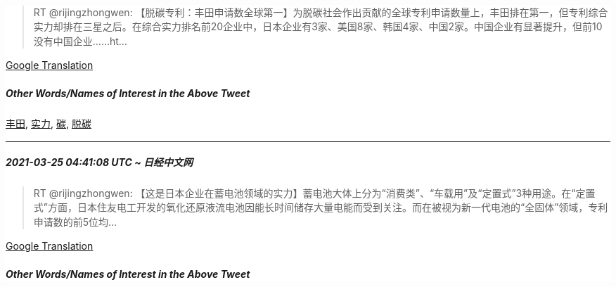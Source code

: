 > RT @rijingzhongwen: 【脱碳专利：丰田申请数全球第一】为脱碳社会作出贡献的全球专利申请数量上，丰田排在第一，但专利综合实力却排在三星之后。在综合实力排名前20企业中，日本企业有3家、美国8家、韩国4家、中国2家。中国企业有显著提升，但前10没有中国企业……ht…

[Google Translation](https://translate.google.com/?hi=en&tab=TT&sl=zh-CN&tl=en&op=translate&text=RT+%40rijingzhongwen%3A+%E3%80%90%E8%84%B1%E7%A2%B3%E4%B8%93%E5%88%A9%EF%BC%9A%E4%B8%B0%E7%94%B0%E7%94%B3%E8%AF%B7%E6%95%B0%E5%85%A8%E7%90%83%E7%AC%AC%E4%B8%80%E3%80%91%E4%B8%BA%E8%84%B1%E7%A2%B3%E7%A4%BE%E4%BC%9A%E4%BD%9C%E5%87%BA%E8%B4%A1%E7%8C%AE%E7%9A%84%E5%85%A8%E7%90%83%E4%B8%93%E5%88%A9%E7%94%B3%E8%AF%B7%E6%95%B0%E9%87%8F%E4%B8%8A%EF%BC%8C%E4%B8%B0%E7%94%B0%E6%8E%92%E5%9C%A8%E7%AC%AC%E4%B8%80%EF%BC%8C%E4%BD%86%E4%B8%93%E5%88%A9%E7%BB%BC%E5%90%88%E5%AE%9E%E5%8A%9B%E5%8D%B4%E6%8E%92%E5%9C%A8%E4%B8%89%E6%98%9F%E4%B9%8B%E5%90%8E%E3%80%82%E5%9C%A8%E7%BB%BC%E5%90%88%E5%AE%9E%E5%8A%9B%E6%8E%92%E5%90%8D%E5%89%8D20%E4%BC%81%E4%B8%9A%E4%B8%AD%EF%BC%8C%E6%97%A5%E6%9C%AC%E4%BC%81%E4%B8%9A%E6%9C%893%E5%AE%B6%E3%80%81%E7%BE%8E%E5%9B%BD8%E5%AE%B6%E3%80%81%E9%9F%A9%E5%9B%BD4%E5%AE%B6%E3%80%81%E4%B8%AD%E5%9B%BD2%E5%AE%B6%E3%80%82%E4%B8%AD%E5%9B%BD%E4%BC%81%E4%B8%9A%E6%9C%89%E6%98%BE%E8%91%97%E6%8F%90%E5%8D%87%EF%BC%8C%E4%BD%86%E5%89%8D10%E6%B2%A1%E6%9C%89%E4%B8%AD%E5%9B%BD%E4%BC%81%E4%B8%9A%E2%80%A6%E2%80%A6ht%E2%80%A6)
##### Other Words/Names of Interest in the Above Tweet
[丰田](丰田.md), [实力](实力.md), [碳](碳.md), [脱碳](脱碳.md)
___
##### 2021-03-25 04:41:08 UTC ~ 日经中文网
> RT @rijingzhongwen: 【这是日本企业在蓄电池领域的实力】蓄电池大体上分为“消费类”、“车载用”及“定置式”3种用途。在“定置式”方面，日本住友电工开发的氧化还原液流电池因能长时间储存大量电能而受到关注。而在被视为新一代电池的“全固体”领域，专利申请数的前5位均…

[Google Translation](https://translate.google.com/?hi=en&tab=TT&sl=zh-CN&tl=en&op=translate&text=RT+%40rijingzhongwen%3A+%E3%80%90%E8%BF%99%E6%98%AF%E6%97%A5%E6%9C%AC%E4%BC%81%E4%B8%9A%E5%9C%A8%E8%93%84%E7%94%B5%E6%B1%A0%E9%A2%86%E5%9F%9F%E7%9A%84%E5%AE%9E%E5%8A%9B%E3%80%91%E8%93%84%E7%94%B5%E6%B1%A0%E5%A4%A7%E4%BD%93%E4%B8%8A%E5%88%86%E4%B8%BA%E2%80%9C%E6%B6%88%E8%B4%B9%E7%B1%BB%E2%80%9D%E3%80%81%E2%80%9C%E8%BD%A6%E8%BD%BD%E7%94%A8%E2%80%9D%E5%8F%8A%E2%80%9C%E5%AE%9A%E7%BD%AE%E5%BC%8F%E2%80%9D3%E7%A7%8D%E7%94%A8%E9%80%94%E3%80%82%E5%9C%A8%E2%80%9C%E5%AE%9A%E7%BD%AE%E5%BC%8F%E2%80%9D%E6%96%B9%E9%9D%A2%EF%BC%8C%E6%97%A5%E6%9C%AC%E4%BD%8F%E5%8F%8B%E7%94%B5%E5%B7%A5%E5%BC%80%E5%8F%91%E7%9A%84%E6%B0%A7%E5%8C%96%E8%BF%98%E5%8E%9F%E6%B6%B2%E6%B5%81%E7%94%B5%E6%B1%A0%E5%9B%A0%E8%83%BD%E9%95%BF%E6%97%B6%E9%97%B4%E5%82%A8%E5%AD%98%E5%A4%A7%E9%87%8F%E7%94%B5%E8%83%BD%E8%80%8C%E5%8F%97%E5%88%B0%E5%85%B3%E6%B3%A8%E3%80%82%E8%80%8C%E5%9C%A8%E8%A2%AB%E8%A7%86%E4%B8%BA%E6%96%B0%E4%B8%80%E4%BB%A3%E7%94%B5%E6%B1%A0%E7%9A%84%E2%80%9C%E5%85%A8%E5%9B%BA%E4%BD%93%E2%80%9D%E9%A2%86%E5%9F%9F%EF%BC%8C%E4%B8%93%E5%88%A9%E7%94%B3%E8%AF%B7%E6%95%B0%E7%9A%84%E5%89%8D5%E4%BD%8D%E5%9D%87%E2%80%A6)
##### Other Words/Names of Interest in the Above Tweet
